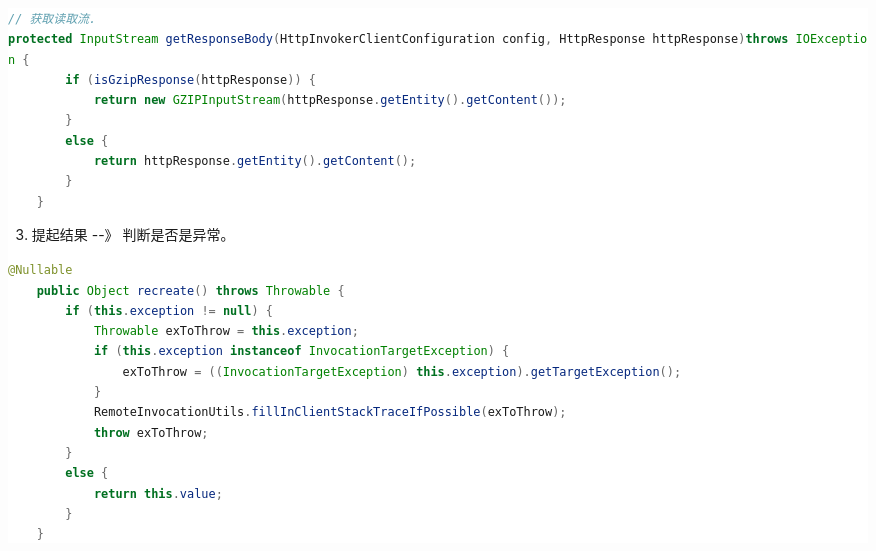 ```java
// 获取读取流.
protected InputStream getResponseBody(HttpInvokerClientConfiguration config, HttpResponse httpResponse)throws IOException {
		if (isGzipResponse(httpResponse)) {
			return new GZIPInputStream(httpResponse.getEntity().getContent());
		}
		else {
			return httpResponse.getEntity().getContent();
		}
	}
```

3. 提起结果 --》 判断是否是异常。

```java
@Nullable
	public Object recreate() throws Throwable {
		if (this.exception != null) {
			Throwable exToThrow = this.exception;
			if (this.exception instanceof InvocationTargetException) {
				exToThrow = ((InvocationTargetException) this.exception).getTargetException();
			}
			RemoteInvocationUtils.fillInClientStackTraceIfPossible(exToThrow);
			throw exToThrow;
		}
		else {
			return this.value;
		}
	}
```

